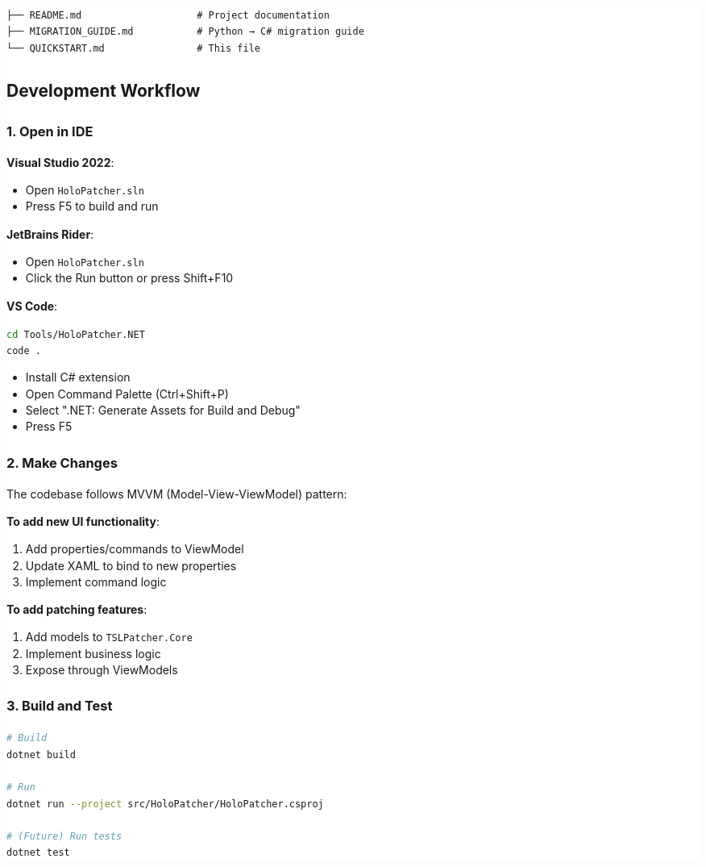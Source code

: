 ```
├── README.md                    # Project documentation
├── MIGRATION_GUIDE.md           # Python → C# migration guide
└── QUICKSTART.md                # This file
```

## Development Workflow

### 1. Open in IDE

**Visual Studio 2022**:
- Open `HoloPatcher.sln`
- Press F5 to build and run

**JetBrains Rider**:
- Open `HoloPatcher.sln`
- Click the Run button or press Shift+F10

**VS Code**:
```bash
cd Tools/HoloPatcher.NET
code .
```
- Install C# extension
- Open Command Palette (Ctrl+Shift+P)
- Select ".NET: Generate Assets for Build and Debug"
- Press F5

### 2. Make Changes

The codebase follows MVVM (Model-View-ViewModel) pattern:

**To add new UI functionality**:
1. Add properties/commands to ViewModel
2. Update XAML to bind to new properties
3. Implement command logic

**To add patching features**:
1. Add models to `TSLPatcher.Core`
2. Implement business logic
3. Expose through ViewModels

### 3. Build and Test

```bash
# Build
dotnet build

# Run
dotnet run --project src/HoloPatcher/HoloPatcher.csproj

# (Future) Run tests
dotnet test
```
